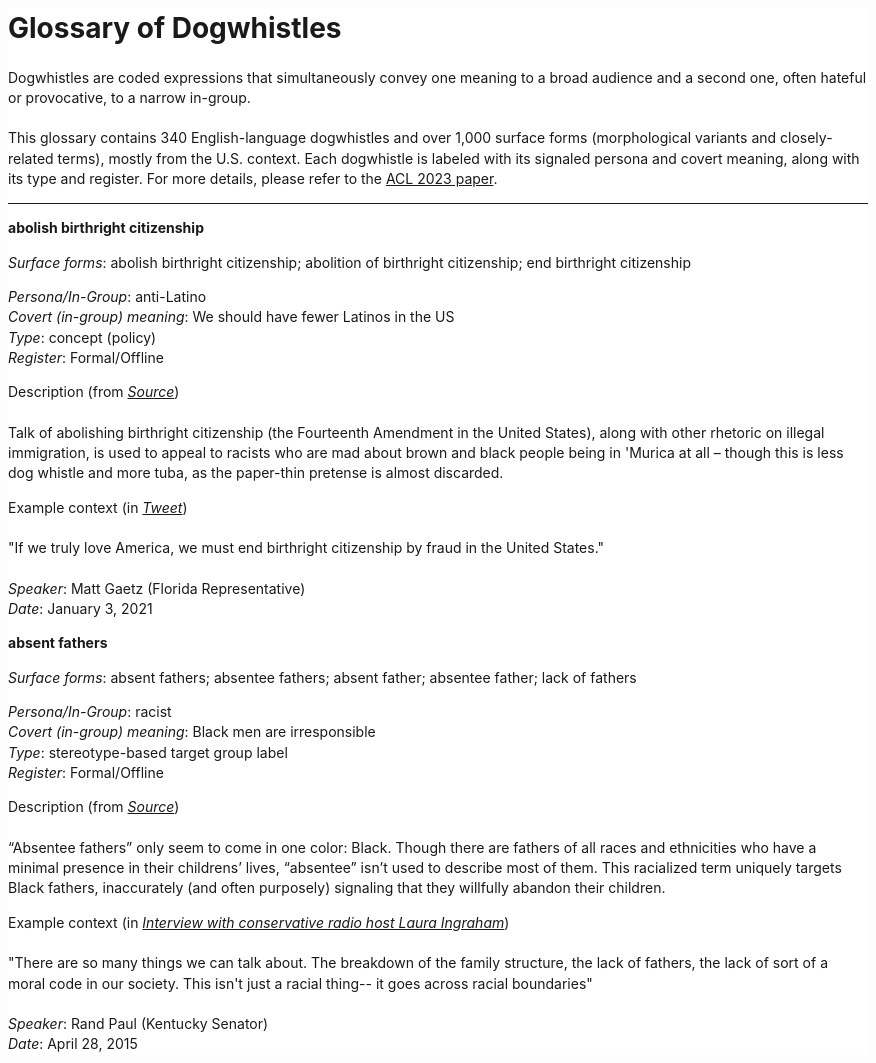 # Glossary of Dogwhistles

Dogwhistles are coded expressions that simultaneously convey one meaning to a broad audience and a second one, often hateful or provocative, to a narrow in-group.\
                    \
                    This glossary contains 340 English-language dogwhistles and over 1,000 surface forms (morphological variants and closely-related terms), mostly from the U.S. context. Each dogwhistle is labeled with its signaled persona and covert meaning, along with its type and register. For more details, please refer to the [ACL 2023 paper](https://www.semanticscholar.org/paper/a5731b32060909bfc8848fa5f7e1e14ca3b53240).

---------

**abolish birthright citizenship**

_Surface forms_: abolish birthright citizenship; abolition of birthright citizenship; end birthright citizenship

_Persona/In-Group_: anti-Latino\
                             _Covert (in-group) meaning_: We should have fewer Latinos in the US\
                             _Type_: concept (policy)\
                             _Register_: Formal/Offline

Description (from [_Source_](https://rationalwiki.org/wiki/Code_word ))\
                            \
                            Talk of abolishing birthright citizenship (the Fourteenth Amendment in the United States), along with other rhetoric on illegal immigration, is used to appeal to racists who are mad about brown and black people being in 'Murica at all – though this is less dog whistle and more tuba, as the paper-thin pretense is almost discarded.

Example context (in [_Tweet_](https://twitter.com/RepMattGaetz/status/1345754037992361984))\
                            \
                            "If we truly love America, we must end birthright citizenship by fraud in the United States."\
                            \
                            _Speaker_: Matt Gaetz (Florida Representative)\
                            _Date_: January 3, 2021

**absent fathers**

_Surface forms_: absent fathers; absentee fathers; absent father; absentee father; lack of fathers

_Persona/In-Group_: racist\
                             _Covert (in-group) meaning_: Black men are irresponsible\
                             _Type_: stereotype-based target group label\
                             _Register_: Formal/Offline

Description (from [_Source_](https://colorofchange.org/wp-content/uploads/2020/10/20_FamilyStory_RaceGuide_v08.pdf))\
                            \
                            “Absentee fathers” only seem to come in one color: Black. Though there are fathers of all races and ethnicities who have a minimal presence in their childrens’ lives, “absentee” isn’t used to describe most of them. This racialized term uniquely targets Black fathers, inaccurately (and often purposely) signaling that they willfully abandon their children.

Example context (in [_Interview with conservative radio host Laura Ingraham_](https://theweek.com/articles/552308/deadbeat-black-dads-arent-cause-baltimores-riots))\
                            \
                            "There are so many things we can talk about. The breakdown of the family structure, the lack of fathers, the lack of sort of a moral code in our society. This isn't just a racial thing-- it goes across racial boundaries"\
                            \
                            _Speaker_: Rand Paul (Kentucky Senator)\
                            _Date_: April 28, 2015
